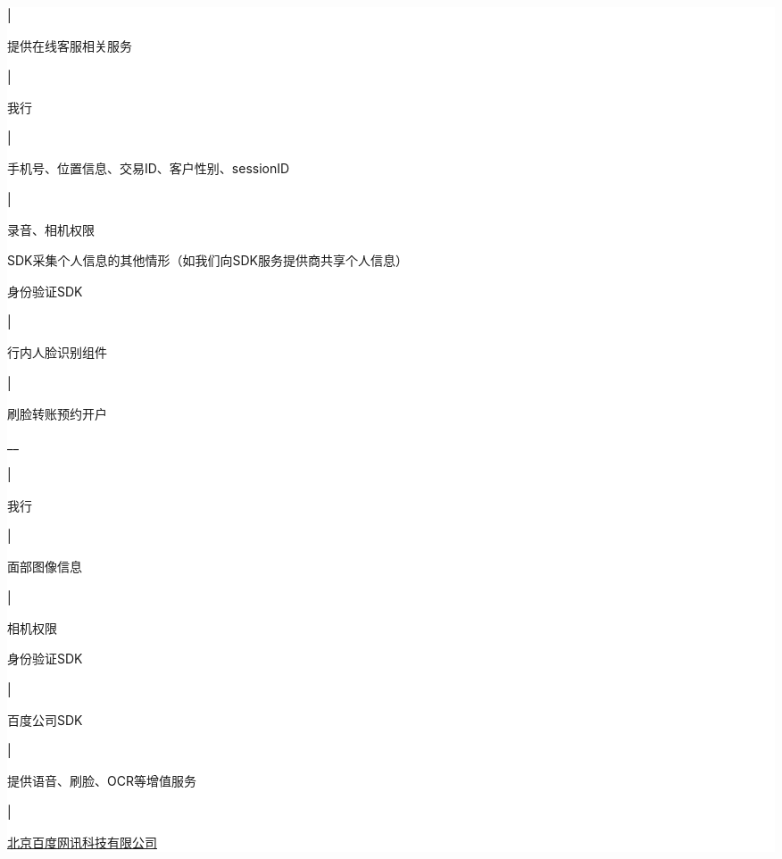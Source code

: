 |

提供在线客服相关服务

|

我行

|

手机号、位置信息、交易ID、客户性别、sessionID

|

录音、相机权限  
  
SDK采集个人信息的其他情形（如我们向SDK服务提供商共享个人信息）  
  
身份验证SDK

|

行内人脸识别组件

|

刷脸转账预约开户

__

|

我行

|

面部图像信息

|

相机权限  
  
身份验证SDK

|

百度公司SDK

|

提供语音、刷脸、OCR等增值服务

|

[北京百度网讯科技有限公司](https://www.baidu.com/duty/yinsiquan-policy.html)
